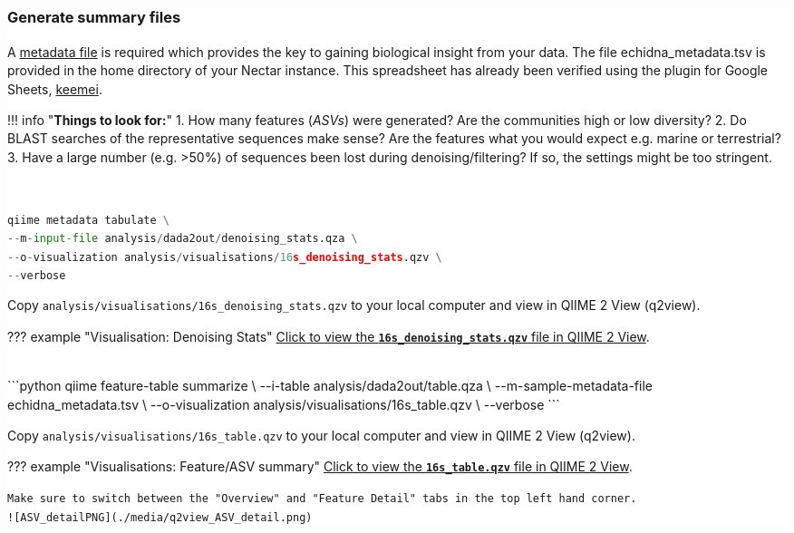 
### Generate summary files

A [metadata file](https://docs.qiime2.org/2023.9/tutorials/metadata/) is required which provides the key to gaining biological insight from your data. The file <fn>echidna_metadata.tsv</fn> is provided in the home directory of your Nectar instance. This spreadsheet has already been verified using the plugin for Google Sheets, [keemei](https://keemei.qiime2.org/).  

!!! info "**Things to look for:**"
    1. How many features (*ASVs*) were generated? Are the communities high or low diversity?
    2. Do BLAST searches of the representative sequences make sense? Are the features what you would expect e.g. marine or terrestrial?
    3. Have a large number (e.g. >50%) of sequences been lost during denoising/filtering? If so, the settings might be too stringent.

<br>


```python
qiime metadata tabulate \
--m-input-file analysis/dada2out/denoising_stats.qza \
--o-visualization analysis/visualisations/16s_denoising_stats.qzv \
--verbose
```


Copy `analysis/visualisations/16s_denoising_stats.qzv` to your local computer and view in QIIME 2 View (q2view).


??? example "Visualisation: Denoising Stats"
    [Click to view the **`16s_denoising_stats.qzv`** file in QIIME 2 View](https://view.qiime2.org/visualization/?type=html&src=https%3A%2F%2Fdl.dropboxusercontent.com%2Fscl%2Ffi%2Fhwpyu01wm0ubb82wbb1dt%2F16s_denoising_stats.qzv%3Frlkey%3Dkuc0zfuozlpzr0c49sxhr96m7%26dl%3D1).



<br>
```python
qiime feature-table summarize \
--i-table analysis/dada2out/table.qza \
--m-sample-metadata-file echidna_metadata.tsv \
--o-visualization analysis/visualisations/16s_table.qzv \
--verbose
```

Copy `analysis/visualisations/16s_table.qzv` to your local computer and view in QIIME 2 View (q2view).


??? example "Visualisations: Feature/ASV summary"
    [Click to view the **`16s_table.qzv`** file in QIIME 2 View](https://view.qiime2.org/visualization/?type=html&src=https%3A%2F%2Fdl.dropboxusercontent.com%2Fscl%2Ffi%2Fhkvk2yqpnm4w9oy64maf3%2F16s_table.qzv%3Frlkey%3Dtm368u59rexzgdwpm9m6l11l1%26dl%3D1).
    <br>  

    Make sure to switch between the "Overview" and "Feature Detail" tabs in the top left hand corner.  
    ![ASV_detailPNG](./media/q2view_ASV_detail.png)
